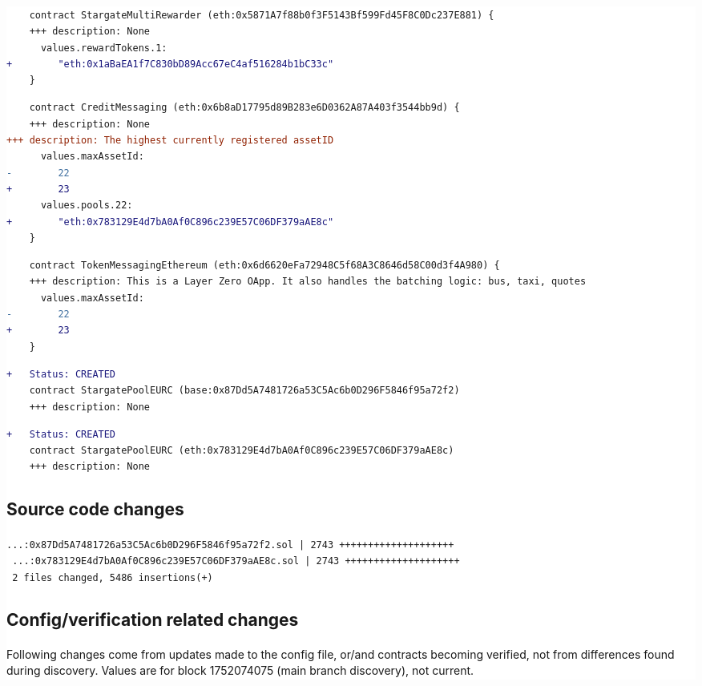 ```diff
    contract StargateMultiRewarder (eth:0x5871A7f88b0f3F5143Bf599Fd45F8C0Dc237E881) {
    +++ description: None
      values.rewardTokens.1:
+        "eth:0x1aBaEA1f7C830bD89Acc67eC4af516284b1bC33c"
    }
```

```diff
    contract CreditMessaging (eth:0x6b8aD17795d89B283e6D0362A87A403f3544bb9d) {
    +++ description: None
+++ description: The highest currently registered assetID
      values.maxAssetId:
-        22
+        23
      values.pools.22:
+        "eth:0x783129E4d7bA0Af0C896c239E57C06DF379aAE8c"
    }
```

```diff
    contract TokenMessagingEthereum (eth:0x6d6620eFa72948C5f68A3C8646d58C00d3f4A980) {
    +++ description: This is a Layer Zero OApp. It also handles the batching logic: bus, taxi, quotes
      values.maxAssetId:
-        22
+        23
    }
```

```diff
+   Status: CREATED
    contract StargatePoolEURC (base:0x87Dd5A7481726a53C5Ac6b0D296F5846f95a72f2)
    +++ description: None
```

```diff
+   Status: CREATED
    contract StargatePoolEURC (eth:0x783129E4d7bA0Af0C896c239E57C06DF379aAE8c)
    +++ description: None
```

## Source code changes

```diff
...:0x87Dd5A7481726a53C5Ac6b0D296F5846f95a72f2.sol | 2743 ++++++++++++++++++++
 ...:0x783129E4d7bA0Af0C896c239E57C06DF379aAE8c.sol | 2743 ++++++++++++++++++++
 2 files changed, 5486 insertions(+)
```

## Config/verification related changes

Following changes come from updates made to the config file,
or/and contracts becoming verified, not from differences found during
discovery. Values are for block 1752074075 (main branch discovery), not current.

